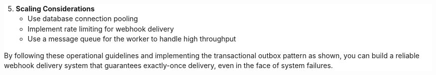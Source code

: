 5. **Scaling Considerations**
   - Use database connection pooling
   - Implement rate limiting for webhook delivery
   - Use a message queue for the worker to handle high throughput

By following these operational guidelines and implementing the transactional outbox pattern as shown, you can build a reliable webhook delivery system that guarantees exactly-once delivery, even in the face of system failures. 
